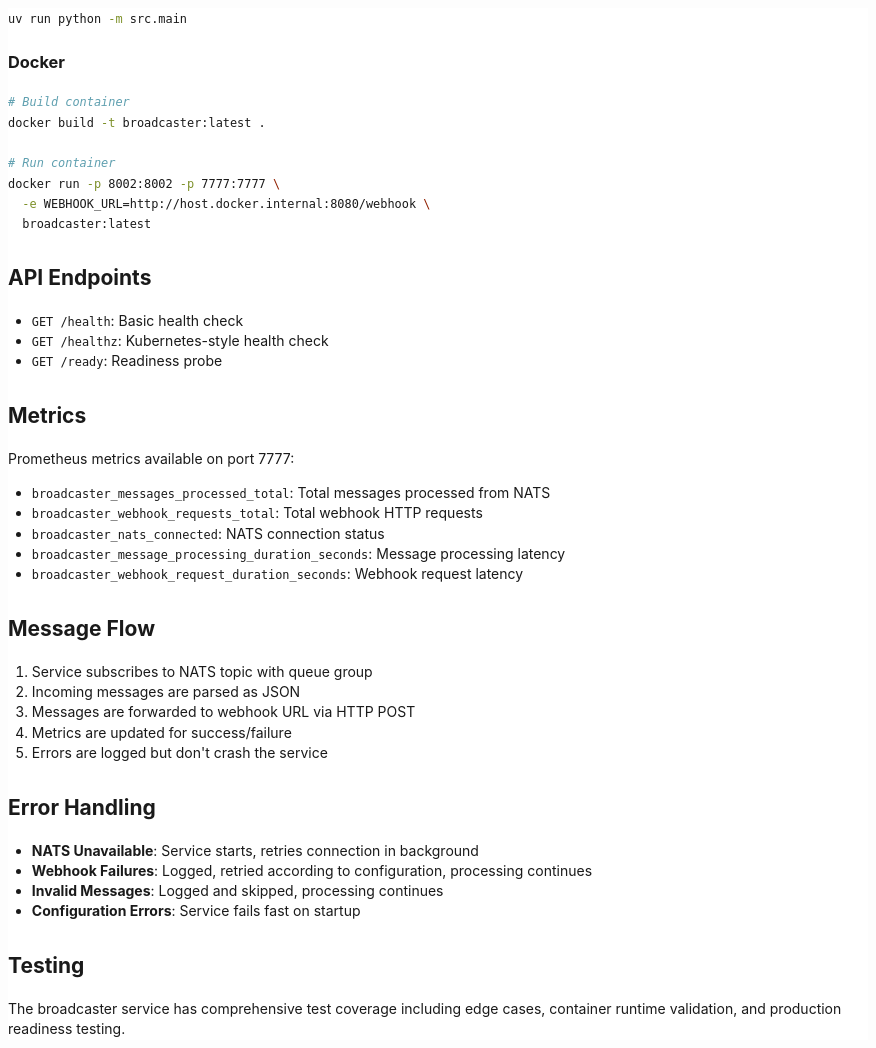 ```bash
uv run python -m src.main
```

### Docker

```bash
# Build container
docker build -t broadcaster:latest .

# Run container
docker run -p 8002:8002 -p 7777:7777 \
  -e WEBHOOK_URL=http://host.docker.internal:8080/webhook \
  broadcaster:latest
```

## API Endpoints

- `GET /health`: Basic health check
- `GET /healthz`: Kubernetes-style health check
- `GET /ready`: Readiness probe

## Metrics

Prometheus metrics available on port 7777:

- `broadcaster_messages_processed_total`: Total messages processed from NATS
- `broadcaster_webhook_requests_total`: Total webhook HTTP requests
- `broadcaster_nats_connected`: NATS connection status
- `broadcaster_message_processing_duration_seconds`: Message processing latency
- `broadcaster_webhook_request_duration_seconds`: Webhook request latency

## Message Flow

1. Service subscribes to NATS topic with queue group
2. Incoming messages are parsed as JSON
3. Messages are forwarded to webhook URL via HTTP POST
4. Metrics are updated for success/failure
5. Errors are logged but don't crash the service

## Error Handling

- **NATS Unavailable**: Service starts, retries connection in background
- **Webhook Failures**: Logged, retried according to configuration, processing continues
- **Invalid Messages**: Logged and skipped, processing continues
- **Configuration Errors**: Service fails fast on startup

## Testing

The broadcaster service has comprehensive test coverage including edge cases, container runtime validation, and production readiness testing.
